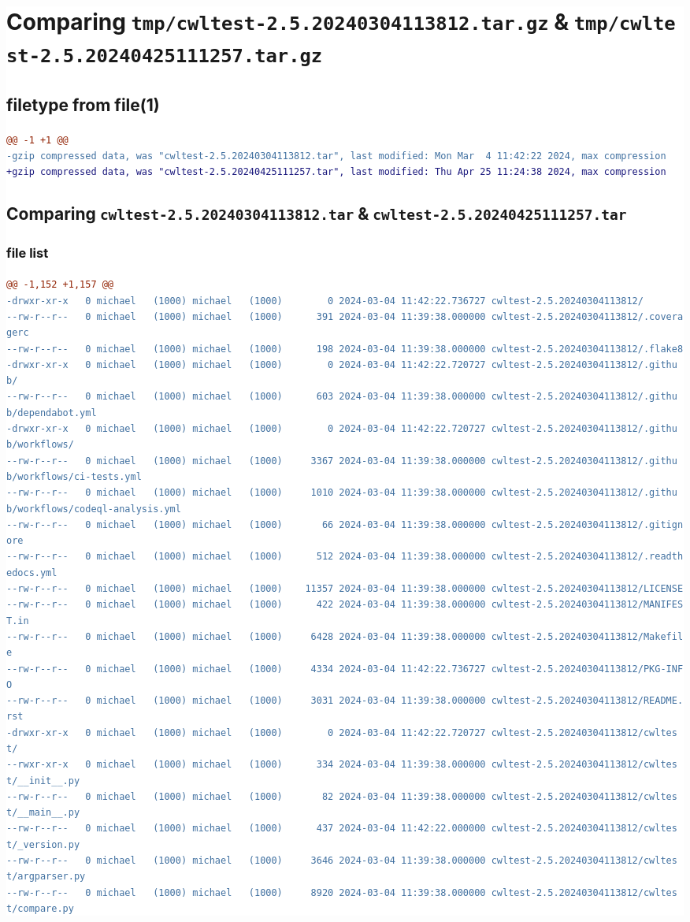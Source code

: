 # Comparing `tmp/cwltest-2.5.20240304113812.tar.gz` & `tmp/cwltest-2.5.20240425111257.tar.gz`

## filetype from file(1)

```diff
@@ -1 +1 @@
-gzip compressed data, was "cwltest-2.5.20240304113812.tar", last modified: Mon Mar  4 11:42:22 2024, max compression
+gzip compressed data, was "cwltest-2.5.20240425111257.tar", last modified: Thu Apr 25 11:24:38 2024, max compression
```

## Comparing `cwltest-2.5.20240304113812.tar` & `cwltest-2.5.20240425111257.tar`

### file list

```diff
@@ -1,152 +1,157 @@
-drwxr-xr-x   0 michael   (1000) michael   (1000)        0 2024-03-04 11:42:22.736727 cwltest-2.5.20240304113812/
--rw-r--r--   0 michael   (1000) michael   (1000)      391 2024-03-04 11:39:38.000000 cwltest-2.5.20240304113812/.coveragerc
--rw-r--r--   0 michael   (1000) michael   (1000)      198 2024-03-04 11:39:38.000000 cwltest-2.5.20240304113812/.flake8
-drwxr-xr-x   0 michael   (1000) michael   (1000)        0 2024-03-04 11:42:22.720727 cwltest-2.5.20240304113812/.github/
--rw-r--r--   0 michael   (1000) michael   (1000)      603 2024-03-04 11:39:38.000000 cwltest-2.5.20240304113812/.github/dependabot.yml
-drwxr-xr-x   0 michael   (1000) michael   (1000)        0 2024-03-04 11:42:22.720727 cwltest-2.5.20240304113812/.github/workflows/
--rw-r--r--   0 michael   (1000) michael   (1000)     3367 2024-03-04 11:39:38.000000 cwltest-2.5.20240304113812/.github/workflows/ci-tests.yml
--rw-r--r--   0 michael   (1000) michael   (1000)     1010 2024-03-04 11:39:38.000000 cwltest-2.5.20240304113812/.github/workflows/codeql-analysis.yml
--rw-r--r--   0 michael   (1000) michael   (1000)       66 2024-03-04 11:39:38.000000 cwltest-2.5.20240304113812/.gitignore
--rw-r--r--   0 michael   (1000) michael   (1000)      512 2024-03-04 11:39:38.000000 cwltest-2.5.20240304113812/.readthedocs.yml
--rw-r--r--   0 michael   (1000) michael   (1000)    11357 2024-03-04 11:39:38.000000 cwltest-2.5.20240304113812/LICENSE
--rw-r--r--   0 michael   (1000) michael   (1000)      422 2024-03-04 11:39:38.000000 cwltest-2.5.20240304113812/MANIFEST.in
--rw-r--r--   0 michael   (1000) michael   (1000)     6428 2024-03-04 11:39:38.000000 cwltest-2.5.20240304113812/Makefile
--rw-r--r--   0 michael   (1000) michael   (1000)     4334 2024-03-04 11:42:22.736727 cwltest-2.5.20240304113812/PKG-INFO
--rw-r--r--   0 michael   (1000) michael   (1000)     3031 2024-03-04 11:39:38.000000 cwltest-2.5.20240304113812/README.rst
-drwxr-xr-x   0 michael   (1000) michael   (1000)        0 2024-03-04 11:42:22.720727 cwltest-2.5.20240304113812/cwltest/
--rwxr-xr-x   0 michael   (1000) michael   (1000)      334 2024-03-04 11:39:38.000000 cwltest-2.5.20240304113812/cwltest/__init__.py
--rw-r--r--   0 michael   (1000) michael   (1000)       82 2024-03-04 11:39:38.000000 cwltest-2.5.20240304113812/cwltest/__main__.py
--rw-r--r--   0 michael   (1000) michael   (1000)      437 2024-03-04 11:42:22.000000 cwltest-2.5.20240304113812/cwltest/_version.py
--rw-r--r--   0 michael   (1000) michael   (1000)     3646 2024-03-04 11:39:38.000000 cwltest-2.5.20240304113812/cwltest/argparser.py
--rw-r--r--   0 michael   (1000) michael   (1000)     8920 2024-03-04 11:39:38.000000 cwltest-2.5.20240304113812/cwltest/compare.py
```